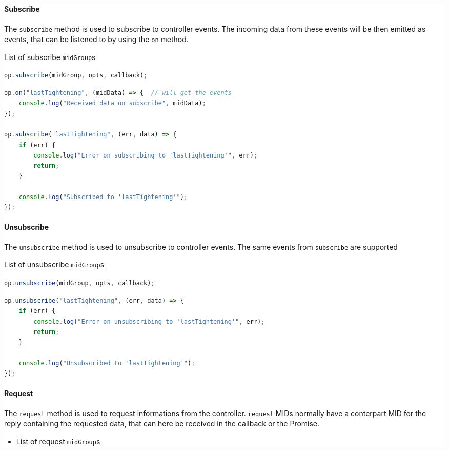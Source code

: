 #### Subscribe

The `subscribe` method is used to subscribe to controller events. The incoming data from these events will be then emitted 
as events, that can be listened to by using the `on` method.

[List of subscribe `midGroup`s](docs/MIDsGroups.md#subscribe-and-unsubcribe)

```javascript
op.subscribe(midGroup, opts, callback);
```

```javascript
op.on("lastTightening", (midData) => {  // will get the events
    console.log("Received data on subscribe", midData);
});

op.subscribe("lastTightening", (err, data) => {
    if (err) {
        console.log("Error on subscribing to 'lastTightening'", err);
        return;
    }

    console.log("Subscribed to 'lastTightening'");
});
```

#### Unsubscribe

The `unsubscribe` method is used to unsubscribe to controller events. The same events from `subscribe` are supported

[List of unsubscribe `midGroup`s](docs/MIDsGroups.md#subscribe-and-unsubcribe)

```javascript
op.unsubscribe(midGroup, opts, callback);
```

```javascript
op.unsubscribe("lastTightening", (err, data) => {
    if (err) {
        console.log("Error on unsubscribing to 'lastTightening'", err);
        return;
    }

    console.log("Unsubscribed to 'lastTightening'");
});
```

#### Request

The `request` method is used to request informations from the controller. `request` MIDs normally have a conterpart MID 
for the reply containing the requested data, that can here be received in the callback or the Promise.

- [List of request `midGroup`s](docs/MIDsGroups.md#request)
